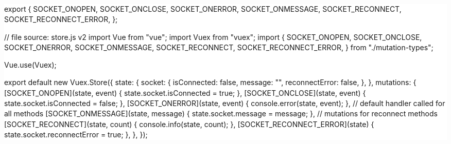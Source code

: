 export {
  SOCKET\_ONOPEN,
  SOCKET\_ONCLOSE,
  SOCKET\_ONERROR,
  SOCKET\_ONMESSAGE,
  SOCKET\_RECONNECT,
  SOCKET\_RECONNECT\_ERROR,
};

// file source: store.js v2
import Vue from "vue";
import Vuex from "vuex";
import {
  SOCKET\_ONOPEN,
  SOCKET\_ONCLOSE,
  SOCKET\_ONERROR,
  SOCKET\_ONMESSAGE,
  SOCKET\_RECONNECT,
  SOCKET\_RECONNECT\_ERROR,
} from "./mutation-types";

Vue.use(Vuex);

export default new Vuex.Store({
  state: {
    socket: {
      isConnected: false,
      message: "",
      reconnectError: false,
    },
  },
  mutations: {
    \[SOCKET\_ONOPEN\](state, event) {
      state.socket.isConnected \= true;
    },
    \[SOCKET\_ONCLOSE\](state, event) {
      state.socket.isConnected \= false;
    },
    \[SOCKET\_ONERROR\](state, event) {
      console.error(state, event);
    },
    // default handler called for all methods
    \[SOCKET\_ONMESSAGE\](state, message) {
      state.socket.message \= message;
    },
    // mutations for reconnect methods
    \[SOCKET\_RECONNECT\](state, count) {
      console.info(state, count);
    },
    \[SOCKET\_RECONNECT\_ERROR\](state) {
      state.socket.reconnectError \= true;
    },
  },
});
